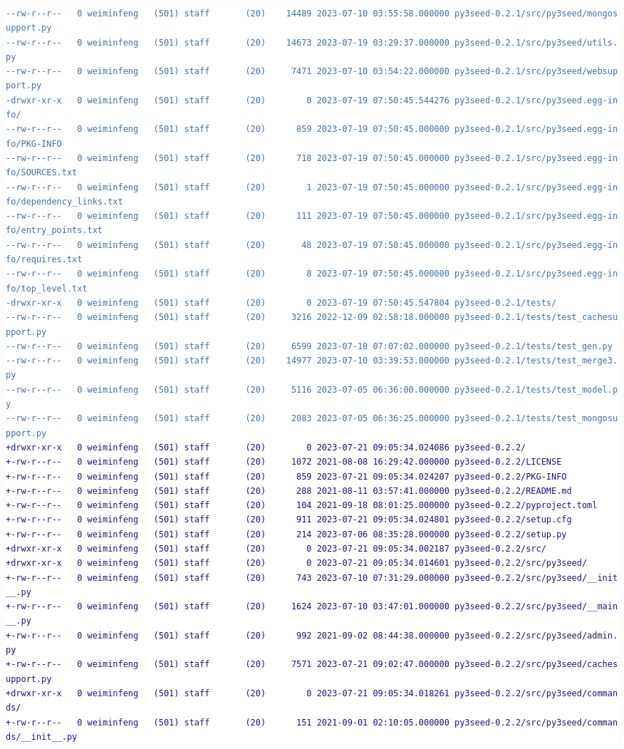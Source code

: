 ```diff
--rw-r--r--   0 weiminfeng   (501) staff       (20)    14489 2023-07-10 03:55:58.000000 py3seed-0.2.1/src/py3seed/mongosupport.py
--rw-r--r--   0 weiminfeng   (501) staff       (20)    14673 2023-07-19 03:29:37.000000 py3seed-0.2.1/src/py3seed/utils.py
--rw-r--r--   0 weiminfeng   (501) staff       (20)     7471 2023-07-10 03:54:22.000000 py3seed-0.2.1/src/py3seed/websupport.py
-drwxr-xr-x   0 weiminfeng   (501) staff       (20)        0 2023-07-19 07:50:45.544276 py3seed-0.2.1/src/py3seed.egg-info/
--rw-r--r--   0 weiminfeng   (501) staff       (20)      859 2023-07-19 07:50:45.000000 py3seed-0.2.1/src/py3seed.egg-info/PKG-INFO
--rw-r--r--   0 weiminfeng   (501) staff       (20)      718 2023-07-19 07:50:45.000000 py3seed-0.2.1/src/py3seed.egg-info/SOURCES.txt
--rw-r--r--   0 weiminfeng   (501) staff       (20)        1 2023-07-19 07:50:45.000000 py3seed-0.2.1/src/py3seed.egg-info/dependency_links.txt
--rw-r--r--   0 weiminfeng   (501) staff       (20)      111 2023-07-19 07:50:45.000000 py3seed-0.2.1/src/py3seed.egg-info/entry_points.txt
--rw-r--r--   0 weiminfeng   (501) staff       (20)       48 2023-07-19 07:50:45.000000 py3seed-0.2.1/src/py3seed.egg-info/requires.txt
--rw-r--r--   0 weiminfeng   (501) staff       (20)        8 2023-07-19 07:50:45.000000 py3seed-0.2.1/src/py3seed.egg-info/top_level.txt
-drwxr-xr-x   0 weiminfeng   (501) staff       (20)        0 2023-07-19 07:50:45.547804 py3seed-0.2.1/tests/
--rw-r--r--   0 weiminfeng   (501) staff       (20)     3216 2022-12-09 02:58:18.000000 py3seed-0.2.1/tests/test_cachesupport.py
--rw-r--r--   0 weiminfeng   (501) staff       (20)     6599 2023-07-18 07:07:02.000000 py3seed-0.2.1/tests/test_gen.py
--rw-r--r--   0 weiminfeng   (501) staff       (20)    14977 2023-07-10 03:39:53.000000 py3seed-0.2.1/tests/test_merge3.py
--rw-r--r--   0 weiminfeng   (501) staff       (20)     5116 2023-07-05 06:36:00.000000 py3seed-0.2.1/tests/test_model.py
--rw-r--r--   0 weiminfeng   (501) staff       (20)     2083 2023-07-05 06:36:25.000000 py3seed-0.2.1/tests/test_mongosupport.py
+drwxr-xr-x   0 weiminfeng   (501) staff       (20)        0 2023-07-21 09:05:34.024086 py3seed-0.2.2/
+-rw-r--r--   0 weiminfeng   (501) staff       (20)     1072 2021-08-08 16:29:42.000000 py3seed-0.2.2/LICENSE
+-rw-r--r--   0 weiminfeng   (501) staff       (20)      859 2023-07-21 09:05:34.024207 py3seed-0.2.2/PKG-INFO
+-rw-r--r--   0 weiminfeng   (501) staff       (20)      288 2021-08-11 03:57:41.000000 py3seed-0.2.2/README.md
+-rw-r--r--   0 weiminfeng   (501) staff       (20)      104 2021-09-18 08:01:25.000000 py3seed-0.2.2/pyproject.toml
+-rw-r--r--   0 weiminfeng   (501) staff       (20)      911 2023-07-21 09:05:34.024801 py3seed-0.2.2/setup.cfg
+-rw-r--r--   0 weiminfeng   (501) staff       (20)      214 2023-07-06 08:35:28.000000 py3seed-0.2.2/setup.py
+drwxr-xr-x   0 weiminfeng   (501) staff       (20)        0 2023-07-21 09:05:34.002187 py3seed-0.2.2/src/
+drwxr-xr-x   0 weiminfeng   (501) staff       (20)        0 2023-07-21 09:05:34.014601 py3seed-0.2.2/src/py3seed/
+-rw-r--r--   0 weiminfeng   (501) staff       (20)      743 2023-07-10 07:31:29.000000 py3seed-0.2.2/src/py3seed/__init__.py
+-rw-r--r--   0 weiminfeng   (501) staff       (20)     1624 2023-07-10 03:47:01.000000 py3seed-0.2.2/src/py3seed/__main__.py
+-rw-r--r--   0 weiminfeng   (501) staff       (20)      992 2021-09-02 08:44:38.000000 py3seed-0.2.2/src/py3seed/admin.py
+-rw-r--r--   0 weiminfeng   (501) staff       (20)     7571 2023-07-21 09:02:47.000000 py3seed-0.2.2/src/py3seed/cachesupport.py
+drwxr-xr-x   0 weiminfeng   (501) staff       (20)        0 2023-07-21 09:05:34.018261 py3seed-0.2.2/src/py3seed/commands/
+-rw-r--r--   0 weiminfeng   (501) staff       (20)      151 2021-09-01 02:10:05.000000 py3seed-0.2.2/src/py3seed/commands/__init__.py
```